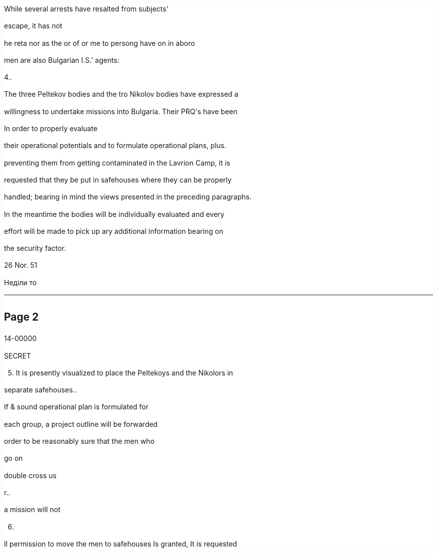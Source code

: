 While several arrests have resalted from subjects'

escape, it has not

he reta nor as the or of or me to persong have on in aboro

men are also Bulgarian I.S.' agents:

4..

The three Peltekov bodies and the tro Nikolov bodies have expressed a

willingness to undertake missions into Bulgaria. Their PRQ's have been

In order to properly evaluate

their operational potentials and to formulate operational plans, plus.

preventing them from getting contaminated in the Lavrion Camp, it is

requested that they be put in safehouses where they can be properly

handled; bearing in mind the views presented in the preceding paragraphs.

In the meantime the bodies will be individually evaluated and every

effort will be made to pick up ary additional information bearing on

the security factor.

26 Nor. 51

Неділи то

---

## Page 2

14-00000

SECRET

5. It is presently visualized to place the Peltekoys and the Nikolors in

separate safehouses..

If & sound operational plan is formulated for

each group, a project outline will be forwarded

order to be reasonably sure that the men who

go on

double cross us

r..

a mission will not

6.

Il permission to move the men to safehouses Is granted, It is requested
